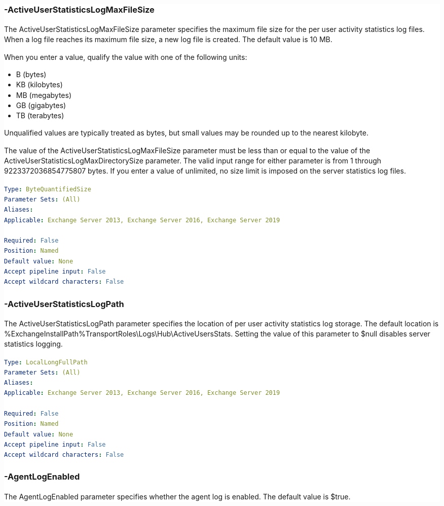 ### -ActiveUserStatisticsLogMaxFileSize
The ActiveUserStatisticsLogMaxFileSize parameter specifies the maximum file size for the per user activity statistics log files. When a log file reaches its maximum file size, a new log file is created. The default value is 10 MB.

When you enter a value, qualify the value with one of the following units:

- B (bytes)
- KB (kilobytes)
- MB (megabytes)
- GB (gigabytes)
- TB (terabytes)

Unqualified values are typically treated as bytes, but small values may be rounded up to the nearest kilobyte.

The value of the ActiveUserStatisticsLogMaxFileSize parameter must be less than or equal to the value of the ActiveUserStatisticsLogMaxDirectorySize parameter. The valid input range for either parameter is from 1 through 9223372036854775807 bytes. If you enter a value of unlimited, no size limit is imposed on the server statistics log files.

```yaml
Type: ByteQuantifiedSize
Parameter Sets: (All)
Aliases:
Applicable: Exchange Server 2013, Exchange Server 2016, Exchange Server 2019

Required: False
Position: Named
Default value: None
Accept pipeline input: False
Accept wildcard characters: False
```

### -ActiveUserStatisticsLogPath
The ActiveUserStatisticsLogPath parameter specifies the location of per user activity statistics log storage. The default location is %ExchangeInstallPath%TransportRoles\\Logs\\Hub\\ActiveUsersStats. Setting the value of this parameter to $null disables server statistics logging.

```yaml
Type: LocalLongFullPath
Parameter Sets: (All)
Aliases:
Applicable: Exchange Server 2013, Exchange Server 2016, Exchange Server 2019

Required: False
Position: Named
Default value: None
Accept pipeline input: False
Accept wildcard characters: False
```

### -AgentLogEnabled
The AgentLogEnabled parameter specifies whether the agent log is enabled. The default value is $true.
